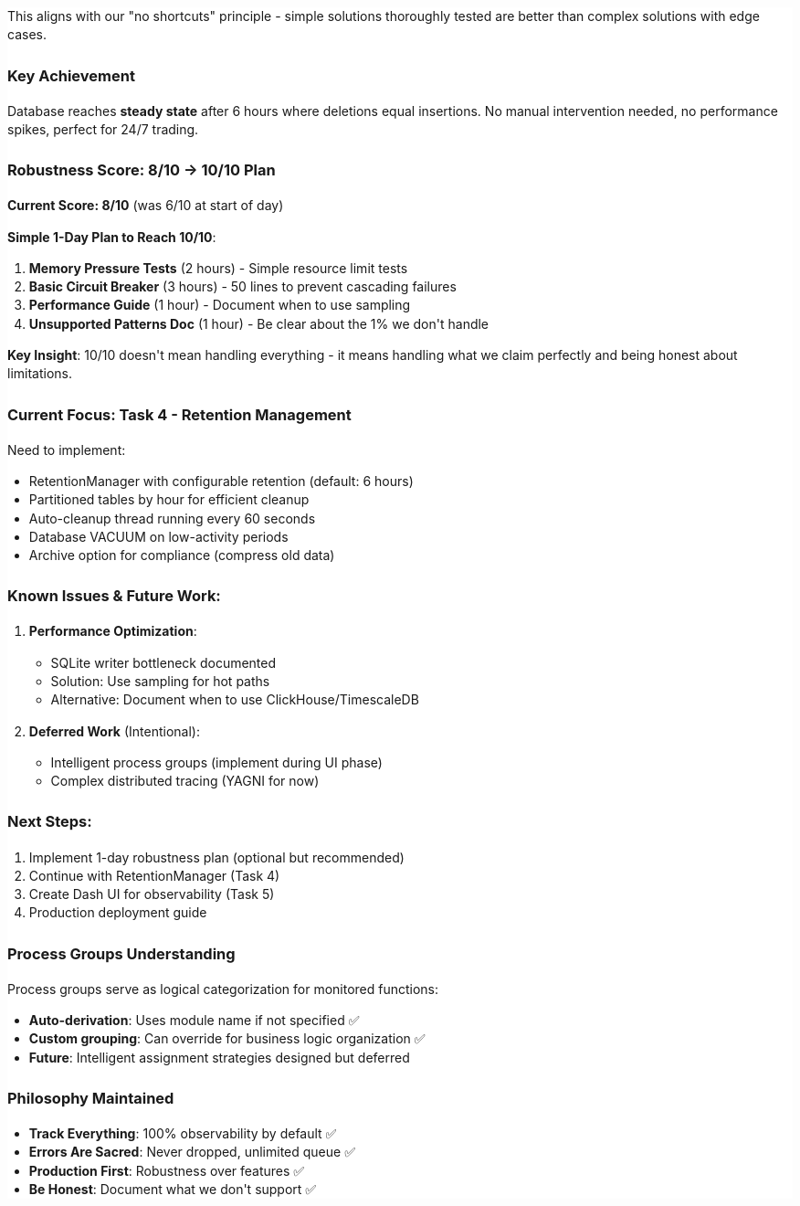 This aligns with our "no shortcuts" principle - simple solutions thoroughly tested are better than complex solutions with edge cases.

### Key Achievement
Database reaches **steady state** after 6 hours where deletions equal insertions. No manual intervention needed, no performance spikes, perfect for 24/7 trading.

### Robustness Score: 8/10 → 10/10 Plan

**Current Score: 8/10** (was 6/10 at start of day)

**Simple 1-Day Plan to Reach 10/10**:
1. **Memory Pressure Tests** (2 hours) - Simple resource limit tests
2. **Basic Circuit Breaker** (3 hours) - 50 lines to prevent cascading failures  
3. **Performance Guide** (1 hour) - Document when to use sampling
4. **Unsupported Patterns Doc** (1 hour) - Be clear about the 1% we don't handle

**Key Insight**: 10/10 doesn't mean handling everything - it means handling what we claim perfectly and being honest about limitations.

### Current Focus: Task 4 - Retention Management
Need to implement:
- RetentionManager with configurable retention (default: 6 hours)
- Partitioned tables by hour for efficient cleanup
- Auto-cleanup thread running every 60 seconds
- Database VACUUM on low-activity periods
- Archive option for compliance (compress old data)

### Known Issues & Future Work:
1. **Performance Optimization**:
   - SQLite writer bottleneck documented
   - Solution: Use sampling for hot paths
   - Alternative: Document when to use ClickHouse/TimescaleDB
   
2. **Deferred Work** (Intentional):
   - Intelligent process groups (implement during UI phase)
   - Complex distributed tracing (YAGNI for now)

### Next Steps:
1. Implement 1-day robustness plan (optional but recommended)
2. Continue with RetentionManager (Task 4)
3. Create Dash UI for observability (Task 5)
4. Production deployment guide

### Process Groups Understanding
Process groups serve as logical categorization for monitored functions:
- **Auto-derivation**: Uses module name if not specified ✅
- **Custom grouping**: Can override for business logic organization ✅
- **Future**: Intelligent assignment strategies designed but deferred

### Philosophy Maintained
- **Track Everything**: 100% observability by default ✅
- **Errors Are Sacred**: Never dropped, unlimited queue ✅
- **Production First**: Robustness over features ✅
- **Be Honest**: Document what we don't support ✅
